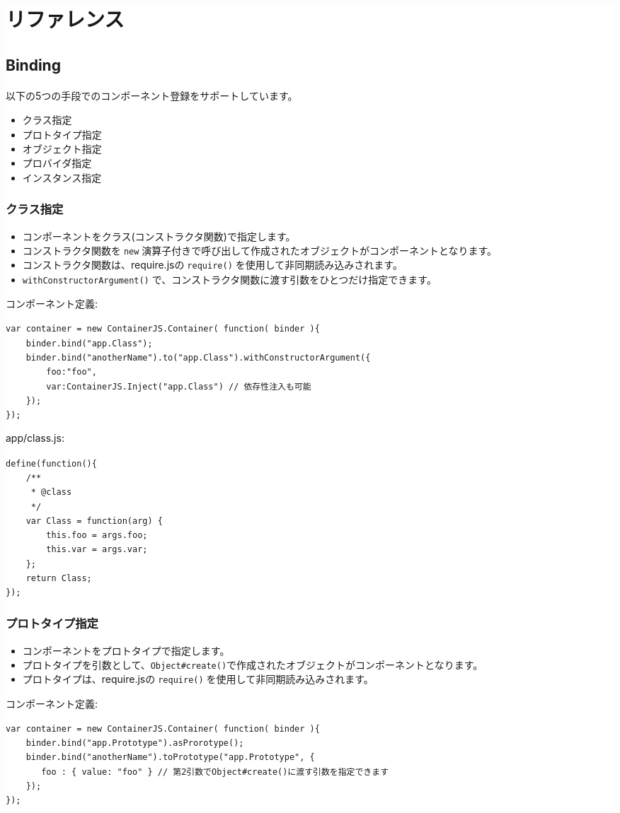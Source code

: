 # リファレンス

## Binding

以下の5つの手段でのコンポーネント登録をサポートしています。

- クラス指定
- プロトタイプ指定
- オブジェクト指定
- プロバイダ指定
- インスタンス指定

### クラス指定

- コンポーネントをクラス(コンストラクタ関数)で指定します。
- コンストラクタ関数を `new` 演算子付きで呼び出して作成されたオブジェクトがコンポーネントとなります。
- コンストラクタ関数は、require.jsの `require()` を使用して非同期読み込みされます。
- `withConstructorArgument()` で、コンストラクタ関数に渡す引数をひとつだけ指定できます。 

コンポーネント定義:

    var container = new ContainerJS.Container( function( binder ){
        binder.bind("app.Class");
        binder.bind("anotherName").to("app.Class").withConstructorArgument({
            foo:"foo",
            var:ContainerJS.Inject("app.Class") // 依存性注入も可能
        });
    });

app/class.js:

    define(function(){
        /**
         * @class
         */
        var Class = function(arg) { 
            this.foo = args.foo;
            this.var = args.var;
        };
        return Class;
    });


### プロトタイプ指定

- コンポーネントをプロトタイプで指定します。
- プロトタイプを引数として、`Object#create()`で作成されたオブジェクトがコンポーネントとなります。
- プロトタイプは、require.jsの `require()` を使用して非同期読み込みされます。

コンポーネント定義:

    var container = new ContainerJS.Container( function( binder ){
        binder.bind("app.Prototype").asProrotype();
        binder.bind("anotherName").toPrototype("app.Prototype", {
           foo : { value: "foo" } // 第2引数でObject#create()に渡す引数を指定できます
        });
    });

